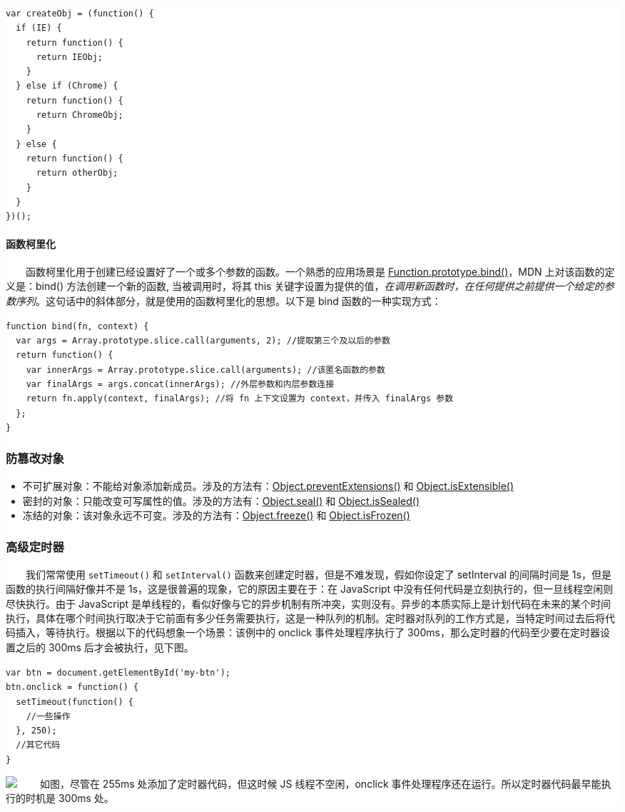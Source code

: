 ```
var createObj = (function() {
  if (IE) {
    return function() {
      return IEObj;
    }
  } else if (Chrome) {
    return function() {
      return ChromeObj;
    }
  } else {
    return function() {
      return otherObj;
    }
  }
})();
```

#### 函数柯里化
　　函数柯里化用于创建已经设置好了一个或多个参数的函数。一个熟悉的应用场景是 [Function.prototype.bind()](https://developer.mozilla.org/zh-CN/docs/Web/JavaScript/Reference/Global_Objects/Function/bind)，MDN 上对该函数的定义是：bind() 方法创建一个新的函数, 当被调用时，将其 this 关键字设置为提供的值，*在调用新函数时，在任何提供之前提供一个给定的参数序列*。这句话中的斜体部分，就是使用的函数柯里化的思想。以下是 bind 函数的一种实现方式：
```
function bind(fn, context) {
  var args = Array.prototype.slice.call(arguments, 2); //提取第三个及以后的参数
  return function() {
    var innerArgs = Array.prototype.slice.call(arguments); //该匿名函数的参数
    var finalArgs = args.concat(innerArgs); //外层参数和内层参数连接
    return fn.apply(context, finalArgs); //将 fn 上下文设置为 context，并传入 finalArgs 参数
  };
}
```

### 防篡改对象
- 不可扩展对象：不能给对象添加新成员。涉及的方法有：[Object.preventExtensions()](https://developer.mozilla.org/zh-CN/docs/Web/JavaScript/Reference/Global_Objects/Object/preventExtensions) 和 [Object.isExtensible()](https://developer.mozilla.org/zh-CN/docs/Web/JavaScript/Reference/Global_Objects/Object/isExtensible)
- 密封的对象：只能改变可写属性的值。涉及的方法有：[Object.seal()](https://developer.mozilla.org/zh-CN/docs/Web/JavaScript/Reference/Global_Objects/Object/seal) 和 [Object.isSealed()](https://developer.mozilla.org/zh-CN/docs/Web/JavaScript/Reference/Global_Objects/Object/isSealed)
- 冻结的对象：该对象永远不可变。涉及的方法有：[Object.freeze()](https://developer.mozilla.org/zh-CN/docs/Web/JavaScript/Reference/Global_Objects/Object/freeze) 和 [Object.isFrozen()](https://developer.mozilla.org/zh-CN/docs/Web/JavaScript/Reference/Global_Objects/Object/isFrozen)

### 高级定时器
　　我们常常使用 `setTimeout()` 和 `setInterval()` 函数来创建定时器，但是不难发现，假如你设定了 setInterval 的间隔时间是 1s，但是函数的执行间隔好像并不是 1s，这是很普遍的现象，它的原因主要在于：在 JavaScript 中没有任何代码是立刻执行的，但一旦线程空闲则尽快执行。由于 JavaScript 是单线程的，看似好像与它的异步机制有所冲突，实则没有。异步的本质实际上是计划代码在未来的某个时间执行，具体在哪个时间执行取决于它前面有多少任务需要执行，这是一种队列的机制。定时器对队列的工作方式是，当特定时间过去后将代码插入，等待执行。根据以下的代码想象一个场景：该例中的 onclick 事件处理程序执行了 300ms，那么定时器的代码至少要在定时器设置之后的 300ms 后才会被执行，见下图。
```
var btn = document.getElementById('my-btn');
btn.onclick = function() {
  setTimeout(function() {
    //一些操作
  }, 250);
  //其它代码
}
```
![](https://wx3.sinaimg.cn/mw690/79b5b053gy1fnhet819cnj20be05474l.jpg)
　　如图，尽管在 255ms 处添加了定时器代码，但这时候 JS 线程不空闲，onclick 事件处理程序还在运行。所以定时器代码最早能执行的时机是 300ms 处。

